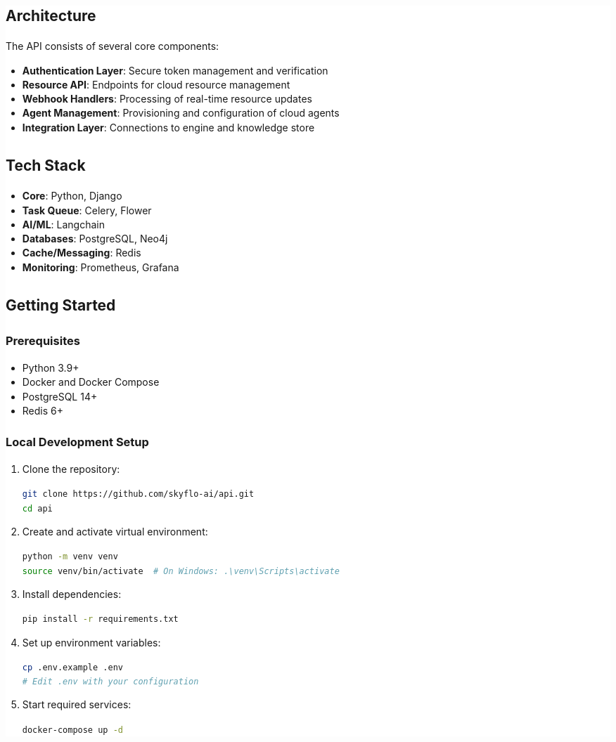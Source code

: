 ## Architecture

The API consists of several core components:

- **Authentication Layer**: Secure token management and verification
- **Resource API**: Endpoints for cloud resource management
- **Webhook Handlers**: Processing of real-time resource updates
- **Agent Management**: Provisioning and configuration of cloud agents
- **Integration Layer**: Connections to engine and knowledge store

## Tech Stack

- **Core**: Python, Django
- **Task Queue**: Celery, Flower
- **AI/ML**: Langchain
- **Databases**: PostgreSQL, Neo4j
- **Cache/Messaging**: Redis
- **Monitoring**: Prometheus, Grafana

## Getting Started

### Prerequisites

- Python 3.9+
- Docker and Docker Compose
- PostgreSQL 14+
- Redis 6+

### Local Development Setup

1. Clone the repository:
   ```bash
   git clone https://github.com/skyflo-ai/api.git
   cd api
   ```

2. Create and activate virtual environment:
   ```bash
   python -m venv venv
   source venv/bin/activate  # On Windows: .\venv\Scripts\activate
   ```

3. Install dependencies:
   ```bash
   pip install -r requirements.txt
   ```

4. Set up environment variables:
   ```bash
   cp .env.example .env
   # Edit .env with your configuration
   ```

5. Start required services:
   ```bash
   docker-compose up -d
   ```
